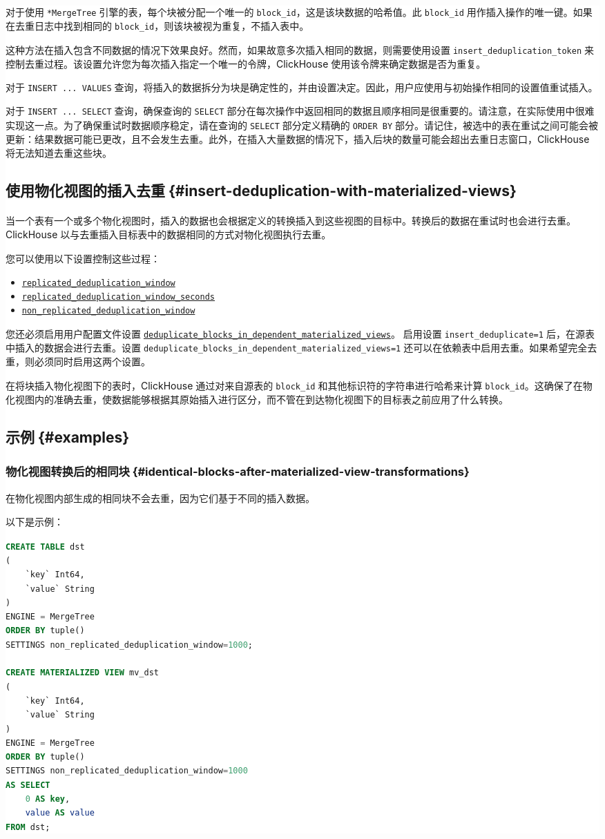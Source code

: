 对于使用 `*MergeTree` 引擎的表，每个块被分配一个唯一的 `block_id`，这是该块数据的哈希值。此 `block_id` 用作插入操作的唯一键。如果在去重日志中找到相同的 `block_id`，则该块被视为重复，不插入表中。

这种方法在插入包含不同数据的情况下效果良好。然而，如果故意多次插入相同的数据，则需要使用设置 `insert_deduplication_token` 来控制去重过程。该设置允许您为每次插入指定一个唯一的令牌，ClickHouse 使用该令牌来确定数据是否为重复。

对于 `INSERT ... VALUES` 查询，将插入的数据拆分为块是确定性的，并由设置决定。因此，用户应使用与初始操作相同的设置值重试插入。

对于 `INSERT ... SELECT` 查询，确保查询的 `SELECT` 部分在每次操作中返回相同的数据且顺序相同是很重要的。请注意，在实际使用中很难实现这一点。为了确保重试时数据顺序稳定，请在查询的 `SELECT` 部分定义精确的 `ORDER BY` 部分。请记住，被选中的表在重试之间可能会被更新：结果数据可能已更改，且不会发生去重。此外，在插入大量数据的情况下，插入后块的数量可能会超出去重日志窗口，ClickHouse 将无法知道去重这些块。

## 使用物化视图的插入去重 {#insert-deduplication-with-materialized-views}

当一个表有一个或多个物化视图时，插入的数据也会根据定义的转换插入到这些视图的目标中。转换后的数据在重试时也会进行去重。ClickHouse 以与去重插入目标表中的数据相同的方式对物化视图执行去重。

您可以使用以下设置控制这些过程：

- [`replicated_deduplication_window`](/operations/settings/merge-tree-settings#replicated_deduplication_window)
- [`replicated_deduplication_window_seconds`](/operations/settings/merge-tree-settings#replicated_deduplication_window_seconds)
- [`non_replicated_deduplication_window`](/operations/settings/merge-tree-settings#non_replicated_deduplication_window)

您还必须启用用户配置文件设置 [`deduplicate_blocks_in_dependent_materialized_views`](/operations/settings/settings#deduplicate_blocks_in_dependent_materialized_views)。
启用设置 `insert_deduplicate=1` 后，在源表中插入的数据会进行去重。设置 `deduplicate_blocks_in_dependent_materialized_views=1` 还可以在依赖表中启用去重。如果希望完全去重，则必须同时启用这两个设置。

在将块插入物化视图下的表时，ClickHouse 通过对来自源表的 `block_id` 和其他标识符的字符串进行哈希来计算 `block_id`。这确保了在物化视图内的准确去重，使数据能够根据其原始插入进行区分，而不管在到达物化视图下的目标表之前应用了什么转换。

## 示例 {#examples}

### 物化视图转换后的相同块 {#identical-blocks-after-materialized-view-transformations}

在物化视图内部生成的相同块不会去重，因为它们基于不同的插入数据。

以下是示例：

```sql
CREATE TABLE dst
(
    `key` Int64,
    `value` String
)
ENGINE = MergeTree
ORDER BY tuple()
SETTINGS non_replicated_deduplication_window=1000;

CREATE MATERIALIZED VIEW mv_dst
(
    `key` Int64,
    `value` String
)
ENGINE = MergeTree
ORDER BY tuple()
SETTINGS non_replicated_deduplication_window=1000
AS SELECT
    0 AS key,
    value AS value
FROM dst;
```
